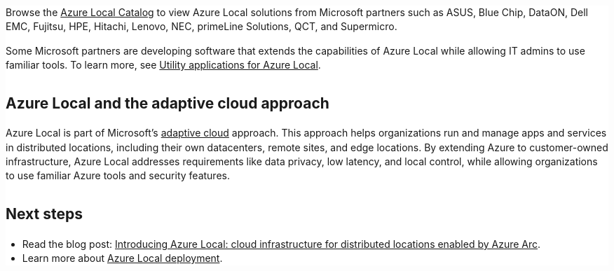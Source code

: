 Browse the [Azure Local Catalog](https://aka.ms/AzureStackHCICatalog) to view Azure Local solutions from Microsoft partners such as ASUS, Blue Chip, DataON, Dell EMC, Fujitsu, HPE, Hitachi, Lenovo, NEC, primeLine Solutions, QCT, and Supermicro.

Some Microsoft partners are developing software that extends the capabilities of Azure Local while allowing IT admins to use familiar tools. To learn more, see [Utility applications for Azure Local](concepts/utility-applications.md).

## Azure Local and the adaptive cloud approach

Azure Local is part of Microsoft’s [adaptive cloud](https://azure.microsoft.com/solutions/adaptive-cloud) approach. This approach helps organizations run and manage apps and services in distributed locations, including their own datacenters, remote sites, and edge locations. By extending Azure to customer-owned infrastructure, Azure Local addresses requirements like data privacy, low latency, and local control, while allowing organizations to use familiar Azure tools and security features.

## Next steps

- Read the blog post: [Introducing Azure Local: cloud infrastructure for distributed locations enabled by Azure Arc](https://techcommunity.microsoft.com/blog/azurearcblog/introducing-azure-local-cloud-infrastructure-for-distributed-locations-enabled-b/4296017).
- Learn more about [Azure Local deployment](./deploy/deployment-introduction.md).
